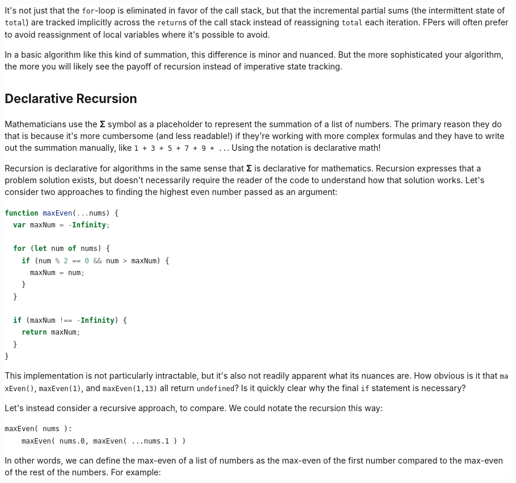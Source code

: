 It's not just that the `for`-loop is eliminated in favor of the call stack, but
that the incremental partial sums (the intermittent state of `total`) are
tracked implicitly across the `return`s of the call stack instead of reassigning
`total` each iteration. FPers will often prefer to avoid reassignment of local
variables where it's possible to avoid.

In a basic algorithm like this kind of summation, this difference is minor and
nuanced. But the more sophisticated your algorithm, the more you will likely see
the payoff of recursion instead of imperative state tracking.

## Declarative Recursion

Mathematicians use the **Σ** symbol as a placeholder to represent the summation
of a list of numbers. The primary reason they do that is because it's more
cumbersome (and less readable!) if they're working with more complex formulas
and they have to write out the summation manually, like
`1 + 3 + 5 + 7 + 9 + ..`. Using the notation is declarative math!

Recursion is declarative for algorithms in the same sense that **Σ** is
declarative for mathematics. Recursion expresses that a problem solution exists,
but doesn't necessarily require the reader of the code to understand how that
solution works. Let's consider two approaches to finding the highest even number
passed as an argument:

```js
function maxEven(...nums) {
  var maxNum = -Infinity;

  for (let num of nums) {
    if (num % 2 == 0 && num > maxNum) {
      maxNum = num;
    }
  }

  if (maxNum !== -Infinity) {
    return maxNum;
  }
}
```

This implementation is not particularly intractable, but it's also not readily
apparent what its nuances are. How obvious is it that `maxEven()`, `maxEven(1)`,
and `maxEven(1,13)` all return `undefined`? Is it quickly clear why the final
`if` statement is necessary?

Let's instead consider a recursive approach, to compare. We could notate the
recursion this way:

```txt
maxEven( nums ):
    maxEven( nums.0, maxEven( ...nums.1 ) )
```

In other words, we can define the max-even of a list of numbers as the max-even
of the first number compared to the max-even of the rest of the numbers. For
example:
